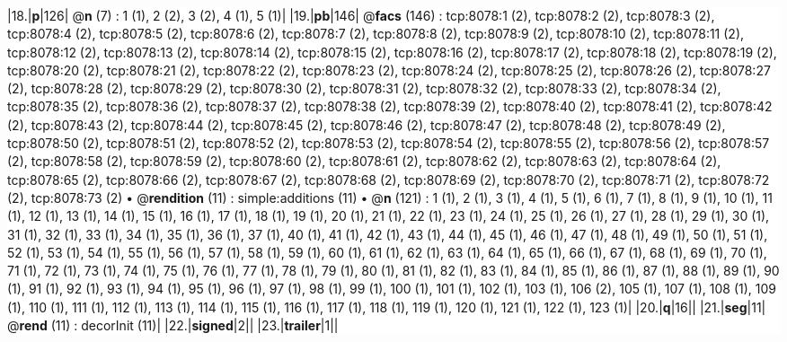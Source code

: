 |18.|__p__|126| @__n__ (7) : 1 (1), 2 (2), 3 (2), 4 (1), 5 (1)|
|19.|__pb__|146| @__facs__ (146) : tcp:8078:1 (2), tcp:8078:2 (2), tcp:8078:3 (2), tcp:8078:4 (2), tcp:8078:5 (2), tcp:8078:6 (2), tcp:8078:7 (2), tcp:8078:8 (2), tcp:8078:9 (2), tcp:8078:10 (2), tcp:8078:11 (2), tcp:8078:12 (2), tcp:8078:13 (2), tcp:8078:14 (2), tcp:8078:15 (2), tcp:8078:16 (2), tcp:8078:17 (2), tcp:8078:18 (2), tcp:8078:19 (2), tcp:8078:20 (2), tcp:8078:21 (2), tcp:8078:22 (2), tcp:8078:23 (2), tcp:8078:24 (2), tcp:8078:25 (2), tcp:8078:26 (2), tcp:8078:27 (2), tcp:8078:28 (2), tcp:8078:29 (2), tcp:8078:30 (2), tcp:8078:31 (2), tcp:8078:32 (2), tcp:8078:33 (2), tcp:8078:34 (2), tcp:8078:35 (2), tcp:8078:36 (2), tcp:8078:37 (2), tcp:8078:38 (2), tcp:8078:39 (2), tcp:8078:40 (2), tcp:8078:41 (2), tcp:8078:42 (2), tcp:8078:43 (2), tcp:8078:44 (2), tcp:8078:45 (2), tcp:8078:46 (2), tcp:8078:47 (2), tcp:8078:48 (2), tcp:8078:49 (2), tcp:8078:50 (2), tcp:8078:51 (2), tcp:8078:52 (2), tcp:8078:53 (2), tcp:8078:54 (2), tcp:8078:55 (2), tcp:8078:56 (2), tcp:8078:57 (2), tcp:8078:58 (2), tcp:8078:59 (2), tcp:8078:60 (2), tcp:8078:61 (2), tcp:8078:62 (2), tcp:8078:63 (2), tcp:8078:64 (2), tcp:8078:65 (2), tcp:8078:66 (2), tcp:8078:67 (2), tcp:8078:68 (2), tcp:8078:69 (2), tcp:8078:70 (2), tcp:8078:71 (2), tcp:8078:72 (2), tcp:8078:73 (2)  •  @__rendition__ (11) : simple:additions (11)  •  @__n__ (121) : 1 (1), 2 (1), 3 (1), 4 (1), 5 (1), 6 (1), 7 (1), 8 (1), 9 (1), 10 (1), 11 (1), 12 (1), 13 (1), 14 (1), 15 (1), 16 (1), 17 (1), 18 (1), 19 (1), 20 (1), 21 (1), 22 (1), 23 (1), 24 (1), 25 (1), 26 (1), 27 (1), 28 (1), 29 (1), 30 (1), 31 (1), 32 (1), 33 (1), 34 (1), 35 (1), 36 (1), 37 (1), 40 (1), 41 (1), 42 (1), 43 (1), 44 (1), 45 (1), 46 (1), 47 (1), 48 (1), 49 (1), 50 (1), 51 (1), 52 (1), 53 (1), 54 (1), 55 (1), 56 (1), 57 (1), 58 (1), 59 (1), 60 (1), 61 (1), 62 (1), 63 (1), 64 (1), 65 (1), 66 (1), 67 (1), 68 (1), 69 (1), 70 (1), 71 (1), 72 (1), 73 (1), 74 (1), 75 (1), 76 (1), 77 (1), 78 (1), 79 (1), 80 (1), 81 (1), 82 (1), 83 (1), 84 (1), 85 (1), 86 (1), 87 (1), 88 (1), 89 (1), 90 (1), 91 (1), 92 (1), 93 (1), 94 (1), 95 (1), 96 (1), 97 (1), 98 (1), 99 (1), 100 (1), 101 (1), 102 (1), 103 (1), 106 (2), 105 (1), 107 (1), 108 (1), 109 (1), 110 (1), 111 (1), 112 (1), 113 (1), 114 (1), 115 (1), 116 (1), 117 (1), 118 (1), 119 (1), 120 (1), 121 (1), 122 (1), 123 (1)|
|20.|__q__|16||
|21.|__seg__|11| @__rend__ (11) : decorInit (11)|
|22.|__signed__|2||
|23.|__trailer__|1||

